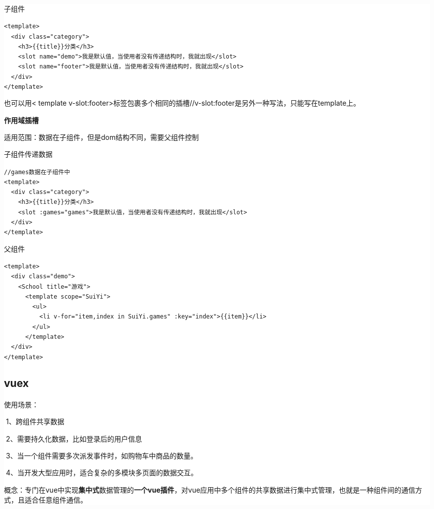 子组件

```vue
<template>
  <div class="category">
    <h3>{{title}}分类</h3>
    <slot name="demo">我是默认值，当使用者没有传递结构时，我就出现</slot>
    <slot name="footer">我是默认值，当使用者没有传递结构时，我就出现</slot>
  </div>
</template>
```

也可以用< template v-slot:footer>标签包裹多个相同的插槽//v-slot:footer是另外一种写法，只能写在template上。

**作用域插槽**

适用范围：数据在子组件，但是dom结构不同，需要父组件控制

子组件传递数据

```vue
//games数据在子组件中
<template>
  <div class="category">
    <h3>{{title}}分类</h3>
    <slot :games="games">我是默认值，当使用者没有传递结构时，我就出现</slot>
  </div>
</template>
```

父组件

```vue
<template>
  <div class="demo">
    <School title="游戏">
      <template scope="SuiYi">
        <ul>
          <li v-for="item,index in SuiYi.games" :key="index">{{item}}</li>
        </ul>
      </template>
  </div>
</template>
```

## vuex

使用场景：

​	1、跨组件共享数据

​	2、需要持久化数据，比如登录后的用户信息

​	3、当一个组件需要多次派发事件时，如购物车中商品的数量。

​	4、当开发大型应用时，适合复杂的多模块多页面的数据交互。

概念：专门在vue中实现**集中式**数据管理的**一个vue插件**，对vue应用中多个组件的共享数据进行集中式管理，也就是一种组件间的通信方式，且适合任意组件通信。
